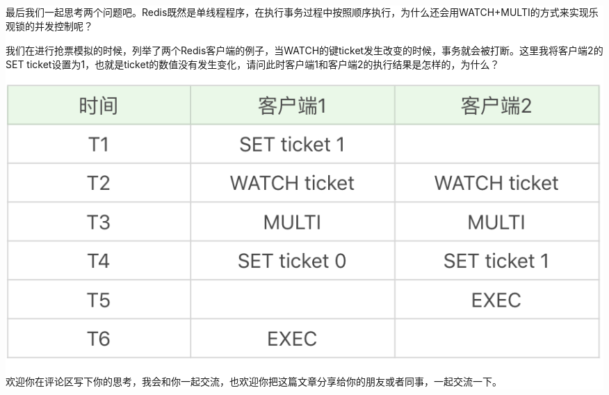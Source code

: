 最后我们一起思考两个问题吧。Redis既然是单线程程序，在执行事务过程中按照顺序执行，为什么还会用WATCH+MULTI的方式来实现乐观锁的并发控制呢？

我们在进行抢票模拟的时候，列举了两个Redis客户端的例子，当WATCH的键ticket发生改变的时候，事务就会被打断。这里我将客户端2的SET ticket设置为1，也就是ticket的数值没有发生变化，请问此时客户端1和客户端2的执行结果是怎样的，为什么？

![](./httpsstatic001geekbangorgresourceimaged444d4bb30f5d415ea93980c465e4f110544.png)

欢迎你在评论区写下你的思考，我会和你一起交流，也欢迎你把这篇文章分享给你的朋友或者同事，一起交流一下。